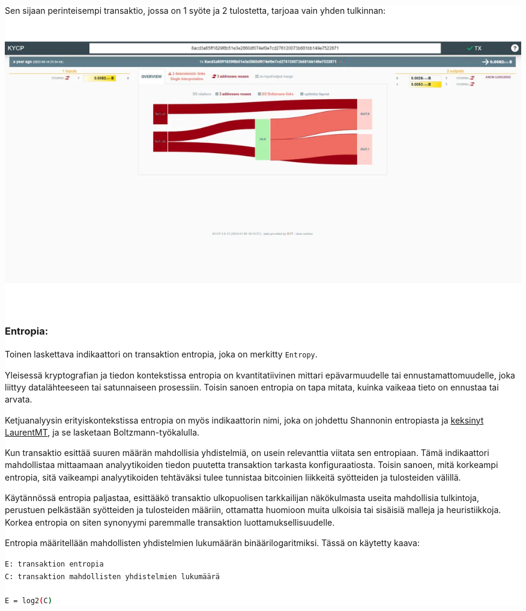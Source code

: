 Sen sijaan perinteisempi transaktio, jossa on 1 syöte ja 2 tulostetta, tarjoaa vain yhden tulkinnan: ![KYCP](assets/6.webp)

### Entropia:
Toinen laskettava indikaattori on transaktion entropia, joka on merkitty `Entropy`.

Yleisessä kryptografian ja tiedon kontekstissa entropia on kvantitatiivinen mittari epävarmuudelle tai ennustamattomuudelle, joka liittyy datalähteeseen tai satunnaiseen prosessiin. Toisin sanoen entropia on tapa mitata, kuinka vaikeaa tieto on ennustaa tai arvata.

Ketjuanalyysin erityiskontekstissa entropia on myös indikaattorin nimi, joka on johdettu Shannonin entropiasta ja [keksinyt LaurentMT](https://gist.github.com/LaurentMT/e758767ca4038ac40aaf), ja se lasketaan Boltzmann-työkalulla.

Kun transaktio esittää suuren määrän mahdollisia yhdistelmiä, on usein relevanttia viitata sen entropiaan. Tämä indikaattori mahdollistaa mittaamaan analyytikoiden tiedon puutetta transaktion tarkasta konfiguraatiosta. Toisin sanoen, mitä korkeampi entropia, sitä vaikeampi analyytikoiden tehtäväksi tulee tunnistaa bitcoinien liikkeitä syötteiden ja tulosteiden välillä.

Käytännössä entropia paljastaa, esittääkö transaktio ulkopuolisen tarkkailijan näkökulmasta useita mahdollisia tulkintoja, perustuen pelkästään syötteiden ja tulosteiden määriin, ottamatta huomioon muita ulkoisia tai sisäisiä malleja ja heuristiikkoja. Korkea entropia on siten synonyymi paremmalle transaktion luottamuksellisuudelle.

Entropia määritellään mahdollisten yhdistelmien lukumäärän binäärilogaritmiksi. Tässä on käytetty kaava:
```bash
E: transaktion entropia
C: transaktion mahdollisten yhdistelmien lukumäärä

E = log2(C)
```

